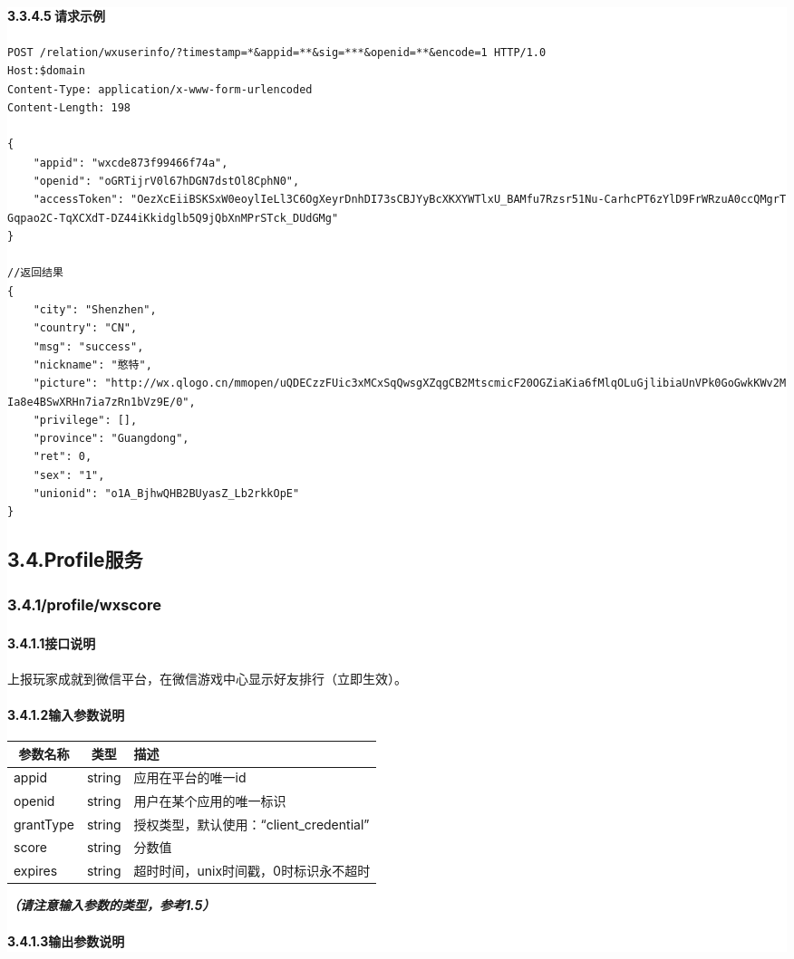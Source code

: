 #### 3.3.4.5 请求示例 ####

	POST /relation/wxuserinfo/?timestamp=*&appid=**&sig=***&openid=**&encode=1 HTTP/1.0
	Host:$domain
	Content-Type: application/x-www-form-urlencoded
	Content-Length: 198
	
	{
		"appid": "wxcde873f99466f74a",
		"openid": "oGRTijrV0l67hDGN7dstOl8CphN0",
		"accessToken": "OezXcEiiBSKSxW0eoylIeLl3C6OgXeyrDnhDI73sCBJYyBcXKXYWTlxU_BAMfu7Rzsr51Nu-CarhcPT6zYlD9FrWRzuA0ccQMgrTGqpao2C-TqXCXdT-DZ44iKkidglb5Q9jQbXnMPrSTck_DUdGMg"
	}
	
	//返回结果
	{
		"city": "Shenzhen",
		"country": "CN",
		"msg": "success",
		"nickname": "憨特",
		"picture": "http://wx.qlogo.cn/mmopen/uQDECzzFUic3xMCxSqQwsgXZqgCB2MtscmicF20OGZiaKia6fMlqOLuGjlibiaUnVPk0GoGwkKWv2MIa8e4BSwXRHn7ia7zRn1bVz9E/0",
		"privilege": [],
		"province": "Guangdong",
		"ret": 0,
		"sex": "1",
		"unionid": "o1A_BjhwQHB2BUyasZ_Lb2rkkOpE"
	}

## 3.4.Profile服务 ##

### 3.4.1/profile/wxscore ###

#### 3.4.1.1接口说明 ####

上报玩家成就到微信平台，在微信游戏中心显示好友排行（立即生效）。

#### 3.4.1.2输入参数说明 ####

| 参数名称| 类型|描述|
| ------------- |:-------------:|:-----|
| appid|string| 应用在平台的唯一id |
| openid|string|用户在某个应用的唯一标识 |
| grantType|string|授权类型，默认使用：“client_credential” |
| score|string|分数值 |
| expires|string|超时时间，unix时间戳，0时标识永不超时|
***（请注意输入参数的类型，参考1.5）***

#### 3.4.1.3输出参数说明 ####
